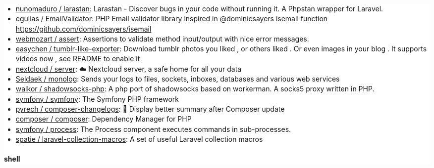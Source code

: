 * [nunomaduro / larastan](https://github.com/nunomaduro/larastan): Larastan - Discover bugs in your code without running it. A Phpstan wrapper for Laravel.
* [egulias / EmailValidator](https://github.com/egulias/EmailValidator): PHP Email validator library inspired in @dominicsayers isemail function https://github.com/dominicsayers/isemail
* [webmozart / assert](https://github.com/webmozart/assert): Assertions to validate method input/output with nice error messages.
* [easychen / tumblr-like-exporter](https://github.com/easychen/tumblr-like-exporter): Download tumblr photos you liked , or others liked . Or even images in your blog . It supports videos now , see README to enable it
* [nextcloud / server](https://github.com/nextcloud/server): ☁️ Nextcloud server, a safe home for all your data
* [Seldaek / monolog](https://github.com/Seldaek/monolog): Sends your logs to files, sockets, inboxes, databases and various web services
* [walkor / shadowsocks-php](https://github.com/walkor/shadowsocks-php): A php port of shadowsocks based on workerman. A socks5 proxy written in PHP.
* [symfony / symfony](https://github.com/symfony/symfony): The Symfony PHP framework
* [pyrech / composer-changelogs](https://github.com/pyrech/composer-changelogs): 📓 Display better summary after Composer update
* [composer / composer](https://github.com/composer/composer): Dependency Manager for PHP
* [symfony / process](https://github.com/symfony/process): The Process component executes commands in sub-processes.
* [spatie / laravel-collection-macros](https://github.com/spatie/laravel-collection-macros): A set of useful Laravel collection macros

#### shell
